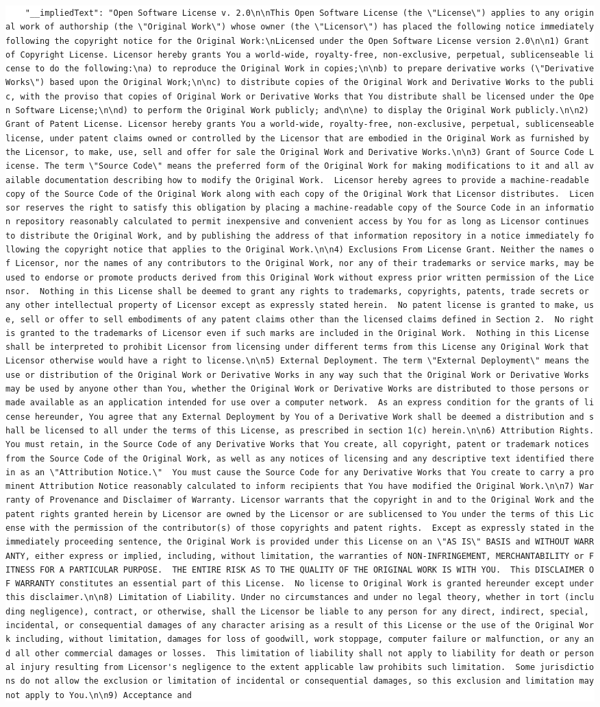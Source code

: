         "__impliedText": "Open Software License v. 2.0\n\nThis Open Software License (the \"License\") applies to any original work of authorship (the \"Original Work\") whose owner (the \"Licensor\") has placed the following notice immediately following the copyright notice for the Original Work:\nLicensed under the Open Software License version 2.0\n\n1) Grant of Copyright License. Licensor hereby grants You a world-wide, royalty-free, non-exclusive, perpetual, sublicenseable license to do the following:\na) to reproduce the Original Work in copies;\n\nb) to prepare derivative works (\"Derivative Works\") based upon the Original Work;\n\nc) to distribute copies of the Original Work and Derivative Works to the public, with the proviso that copies of Original Work or Derivative Works that You distribute shall be licensed under the Open Software License;\n\nd) to perform the Original Work publicly; and\n\ne) to display the Original Work publicly.\n\n2) Grant of Patent License. Licensor hereby grants You a world-wide, royalty-free, non-exclusive, perpetual, sublicenseable license, under patent claims owned or controlled by the Licensor that are embodied in the Original Work as furnished by the Licensor, to make, use, sell and offer for sale the Original Work and Derivative Works.\n\n3) Grant of Source Code License. The term \"Source Code\" means the preferred form of the Original Work for making modifications to it and all available documentation describing how to modify the Original Work.  Licensor hereby agrees to provide a machine-readable copy of the Source Code of the Original Work along with each copy of the Original Work that Licensor distributes.  Licensor reserves the right to satisfy this obligation by placing a machine-readable copy of the Source Code in an information repository reasonably calculated to permit inexpensive and convenient access by You for as long as Licensor continues to distribute the Original Work, and by publishing the address of that information repository in a notice immediately following the copyright notice that applies to the Original Work.\n\n4) Exclusions From License Grant. Neither the names of Licensor, nor the names of any contributors to the Original Work, nor any of their trademarks or service marks, may be used to endorse or promote products derived from this Original Work without express prior written permission of the Licensor.  Nothing in this License shall be deemed to grant any rights to trademarks, copyrights, patents, trade secrets or any other intellectual property of Licensor except as expressly stated herein.  No patent license is granted to make, use, sell or offer to sell embodiments of any patent claims other than the licensed claims defined in Section 2.  No right is granted to the trademarks of Licensor even if such marks are included in the Original Work.  Nothing in this License shall be interpreted to prohibit Licensor from licensing under different terms from this License any Original Work that Licensor otherwise would have a right to license.\n\n5) External Deployment. The term \"External Deployment\" means the use or distribution of the Original Work or Derivative Works in any way such that the Original Work or Derivative Works may be used by anyone other than You, whether the Original Work or Derivative Works are distributed to those persons or made available as an application intended for use over a computer network.  As an express condition for the grants of license hereunder, You agree that any External Deployment by You of a Derivative Work shall be deemed a distribution and shall be licensed to all under the terms of this License, as prescribed in section 1(c) herein.\n\n6) Attribution Rights. You must retain, in the Source Code of any Derivative Works that You create, all copyright, patent or trademark notices from the Source Code of the Original Work, as well as any notices of licensing and any descriptive text identified therein as an \"Attribution Notice.\"  You must cause the Source Code for any Derivative Works that You create to carry a prominent Attribution Notice reasonably calculated to inform recipients that You have modified the Original Work.\n\n7) Warranty of Provenance and Disclaimer of Warranty. Licensor warrants that the copyright in and to the Original Work and the patent rights granted herein by Licensor are owned by the Licensor or are sublicensed to You under the terms of this License with the permission of the contributor(s) of those copyrights and patent rights.  Except as expressly stated in the immediately proceeding sentence, the Original Work is provided under this License on an \"AS IS\" BASIS and WITHOUT WARRANTY, either express or implied, including, without limitation, the warranties of NON-INFRINGEMENT, MERCHANTABILITY or FITNESS FOR A PARTICULAR PURPOSE.  THE ENTIRE RISK AS TO THE QUALITY OF THE ORIGINAL WORK IS WITH YOU.  This DISCLAIMER OF WARRANTY constitutes an essential part of this License.  No license to Original Work is granted hereunder except under this disclaimer.\n\n8) Limitation of Liability. Under no circumstances and under no legal theory, whether in tort (including negligence), contract, or otherwise, shall the Licensor be liable to any person for any direct, indirect, special, incidental, or consequential damages of any character arising as a result of this License or the use of the Original Work including, without limitation, damages for loss of goodwill, work stoppage, computer failure or malfunction, or any and all other commercial damages or losses.  This limitation of liability shall not apply to liability for death or personal injury resulting from Licensor's negligence to the extent applicable law prohibits such limitation.  Some jurisdictions do not allow the exclusion or limitation of incidental or consequential damages, so this exclusion and limitation may not apply to You.\n\n9) Acceptance and
